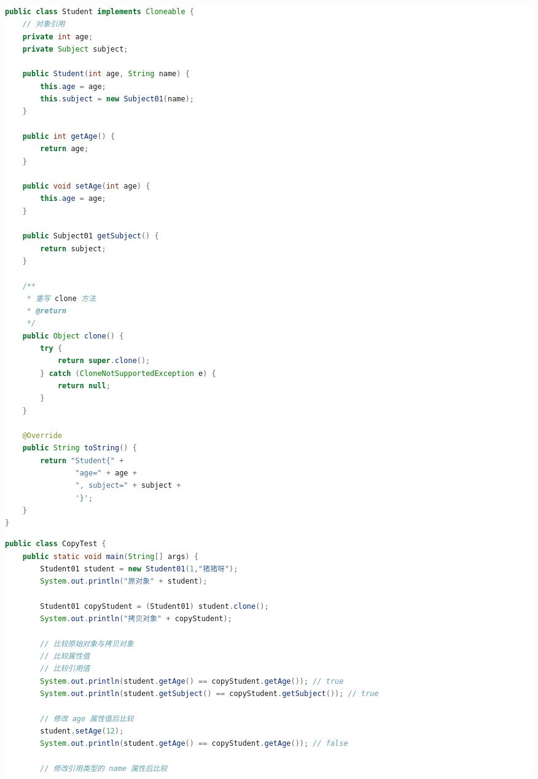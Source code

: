 ```java
public class Student implements Cloneable {
    // 对象引用 
    private int age;
    private Subject subject;

    public Student(int age, String name) {
        this.age = age;
        this.subject = new Subject01(name);
    }

    public int getAge() {
        return age;
    }

    public void setAge(int age) {
        this.age = age;
    }

    public Subject01 getSubject() {
        return subject;
    }

    /**
     * 重写 clone 方法
     * @return
     */
    public Object clone() {
        try {
            return super.clone();
        } catch (CloneNotSupportedException e) {
            return null;
        }
    }
    
    @Override
    public String toString() {
        return "Student{" +
                "age=" + age +
                ", subject=" + subject +
                '}';
    }
}
```

```java
public class CopyTest {
    public static void main(String[] args) {
        Student01 student = new Student01(1,"猪猪呀");
        System.out.println("原对象" + student);

        Student01 copyStudent = (Student01) student.clone();
        System.out.println("拷贝对象" + copyStudent);

        // 比较原始对象与拷贝对象
        // 比较属性值
        // 比较引用值
        System.out.println(student.getAge() == copyStudent.getAge()); // true
        System.out.println(student.getSubject() == copyStudent.getSubject()); // true

        // 修改 age 属性值后比较
        student.setAge(12);
        System.out.println(student.getAge() == copyStudent.getAge()); // false

        // 修改引用类型的 name 属性后比较
```